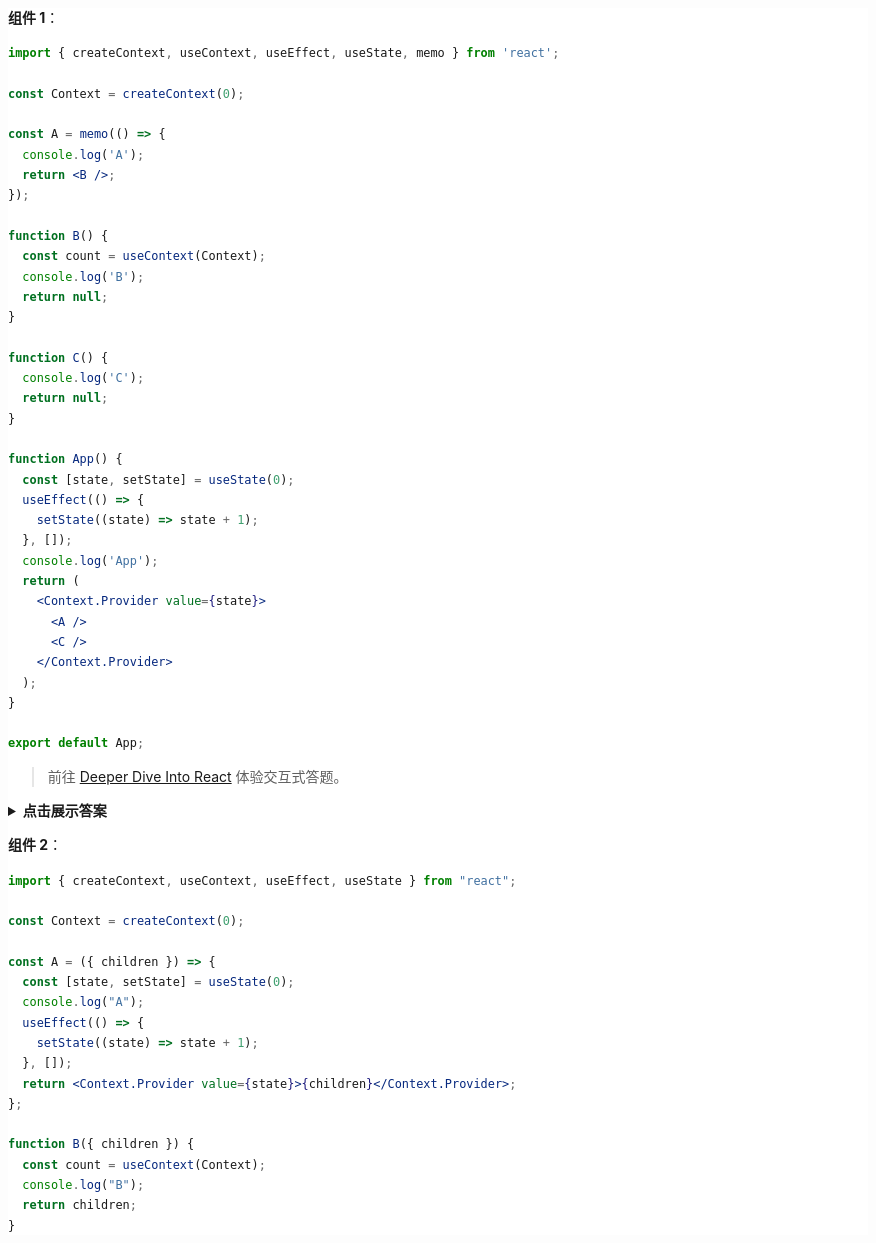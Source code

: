 **组件 1**：

```jsx
import { createContext, useContext, useEffect, useState, memo } from 'react';

const Context = createContext(0);

const A = memo(() => {
  console.log('A');
  return <B />;
});

function B() {
  const count = useContext(Context);
  console.log('B');
  return null;
}

function C() {
  console.log('C');
  return null;
}

function App() {
  const [state, setState] = useState(0);
  useEffect(() => {
    setState((state) => state + 1);
  }, []);
  console.log('App');
  return (
    <Context.Provider value={state}>
      <A />
      <C />
    </Context.Provider>
  );
}

export default App;
```

> 前往 [Deeper Dive Into React](https://jser.pro/ddir/quiz/ddir-rq-09-rerender-context) 体验交互式答题。

<details><summary><b>点击展示答案</b></summary></details>

**组件 2**：

```jsx | pure
import { createContext, useContext, useEffect, useState } from "react";

const Context = createContext(0);

const A = ({ children }) => {
  const [state, setState] = useState(0);
  console.log("A");
  useEffect(() => {
    setState((state) => state + 1);
  }, []);
  return <Context.Provider value={state}>{children}</Context.Provider>;
};

function B({ children }) {
  const count = useContext(Context);
  console.log("B");
  return children;
}

```